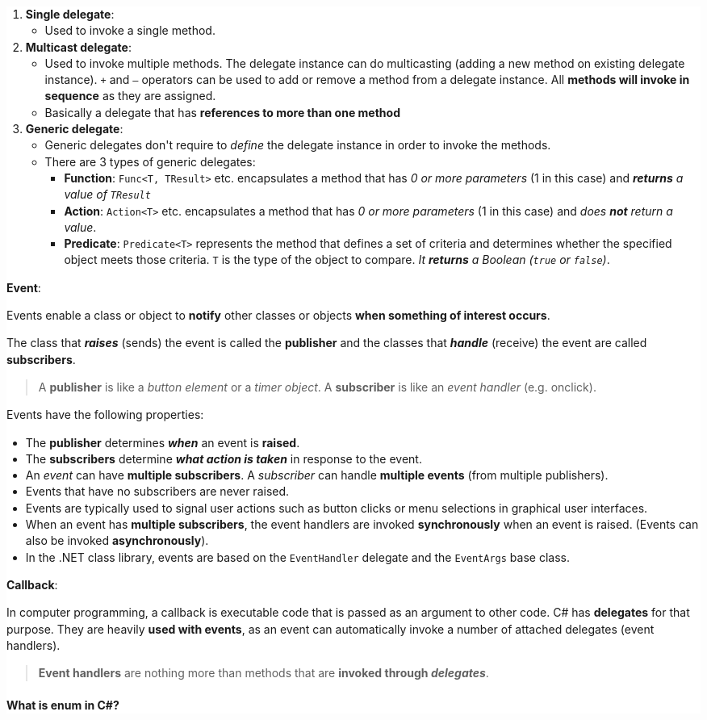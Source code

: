   1. **Single delegate**:
     - Used to invoke a single method.
  2. **Multicast delegate**:
     - Used to invoke multiple methods. The delegate instance can do multicasting (adding a new method on existing delegate instance). `+` and `–` operators can be used to add or remove a method from a delegate instance. All **methods will invoke in sequence** as they are assigned.
     - Basically a delegate that has **references to more than one method**
  3. **Generic delegate**:
     - Generic delegates don't require to _define_ the delegate instance in order to invoke the methods.
     - There are 3 types of generic delegates:
       - **Function**:
         `Func<T, TResult>` etc. encapsulates a method that has _0 or more parameters_ (1 in this case) and _**returns** a value of `TResult`_
       - **Action**:
         `Action<T>` etc. encapsulates a method that has _0 or more parameters_ (1 in this case) and _does **not** return a value_.
       - **Predicate**:
         `Predicate<T>` represents the method that defines a set of criteria and determines whether the specified object meets those criteria. `T` is the type of the object to compare. _It **returns** a Boolean (`true` or `false`)_.

**Event**:

Events enable a class or object to **notify** other classes or objects **when something of interest occurs**.

The class that **_raises_** (sends) the event is called the **publisher** and the classes that **_handle_** (receive) the event are called **subscribers**.

> A **publisher** is like a _button element_ or a _timer object_.
> A **subscriber** is like an _event handler_ (e.g. onclick).

Events have the following properties:

- The **publisher** determines **_when_** an event is **raised**.
- The **subscribers** determine **_what action is taken_** in response to the event.
- An _event_ can have **multiple subscribers**. A _subscriber_ can handle **multiple events** (from multiple publishers).
- Events that have no subscribers are never raised.
- Events are typically used to signal user actions such as button clicks or menu selections in graphical user interfaces.
- When an event has **multiple subscribers**, the event handlers are invoked **synchronously** when an event is raised. (Events can also be invoked **asynchronously**).
- In the .NET class library, events are based on the `EventHandler` delegate and the `EventArgs` base class.

**Callback**:

In computer programming, a callback is executable code that is passed as an argument to other code.
C# has **delegates** for that purpose. They are heavily **used with events**, as an event can automatically invoke a number of attached delegates (event handlers).

> **Event handlers** are nothing more than methods that are **invoked through _delegates_**.

#### What is enum in C#?
